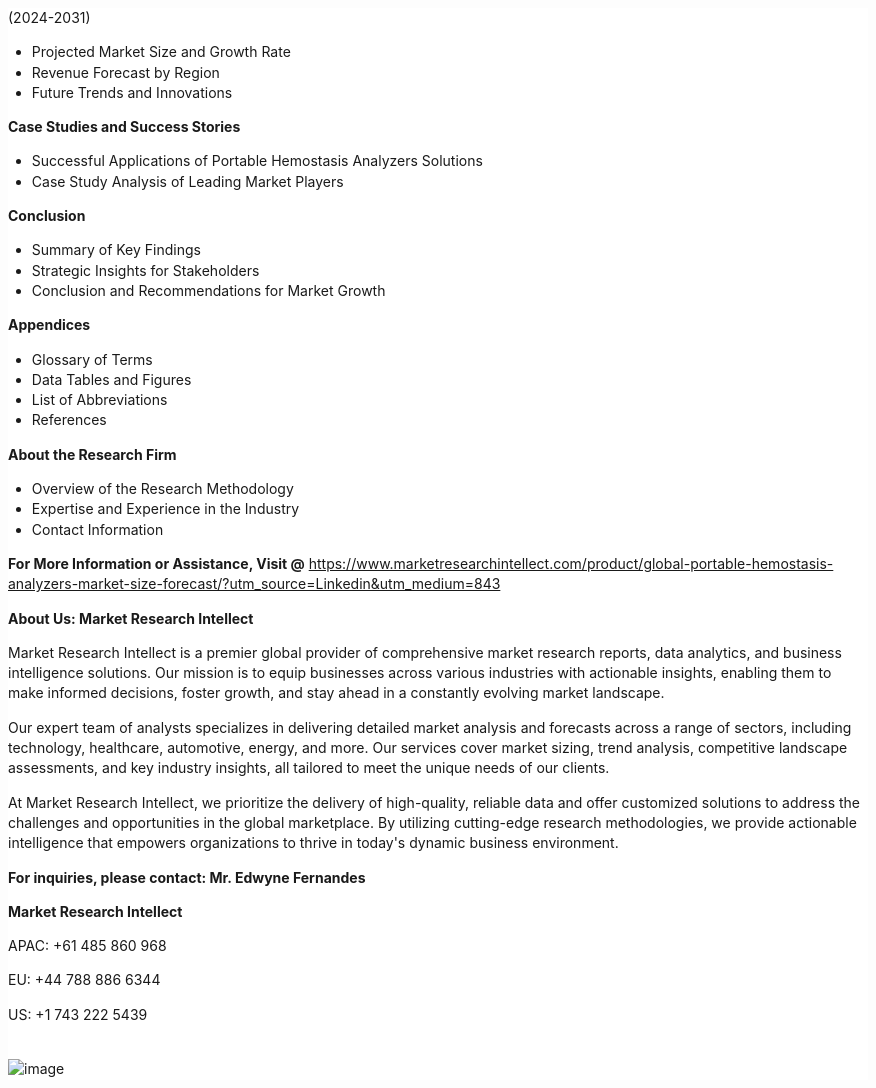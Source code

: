 (2024-2031)</strong></p><ul><li>Projected Market Size and Growth Rate</li><li>Revenue Forecast by Region</li><li>Future Trends and Innovations</li></ul><p><strong>Case Studies and Success Stories</strong></p><ul><li>Successful Applications of Portable Hemostasis Analyzers Solutions</li><li>Case Study Analysis of Leading Market Players</li></ul><p><strong>Conclusion</strong></p><ul><li>Summary of Key Findings</li><li>Strategic Insights for Stakeholders</li><li>Conclusion and Recommendations for Market Growth</li></ul><p><strong>Appendices</strong></p><ul><li>Glossary of Terms</li><li>Data Tables and Figures</li><li>List of Abbreviations</li><li>References</li></ul><p><strong>About the Research Firm</strong></p><ul><li>Overview of the Research Methodology</li><li>Expertise and Experience in the Industry</li><li>Contact Information</li></ul></div><div class="article-main__content" data-test-id="publishing-text-block"><p><span class="font-[700]"><strong>For More Information or Assistance, Visit @</strong>&nbsp;<a href="https://www.marketresearchintellect.com/product/global-portable-hemostasis-analyzers-market-size-forecast/?utm_source=Linkedin&utm_medium=843">https://www.marketresearchintellect.com/product/global-portable-hemostasis-analyzers-market-size-forecast/?utm_source=Linkedin&utm_medium=843</a></span></p><p><strong>About Us: Market Research Intellect</strong></p><p>Market Research Intellect is a premier global provider of comprehensive market research reports, data analytics, and business intelligence solutions. Our mission is to equip businesses across various industries with actionable insights, enabling them to make informed decisions, foster growth, and stay ahead in a constantly evolving market landscape.</p><p>Our expert team of analysts specializes in delivering detailed market analysis and forecasts across a range of sectors, including technology, healthcare, automotive, energy, and more. Our services cover market sizing, trend analysis, competitive landscape assessments, and key industry insights, all tailored to meet the unique needs of our clients.</p><p>At Market Research Intellect, we prioritize the delivery of high-quality, reliable data and offer customized solutions to address the challenges and opportunities in the global marketplace. By utilizing cutting-edge research methodologies, we provide actionable intelligence that empowers organizations to thrive in today's dynamic business environment.</p><p><strong>For inquiries, please contact: Mr. Edwyne Fernandes</strong></p><p><strong>Market Research Intellect</strong></p><p>APAC: +61 485 860 968</p><p>EU: +44 788 886 6344</p><p>US: +1 743 222 5439</p></div><div class="article-main__content" data-test-id="publishing-text-block">&nbsp;</div>
![image](https://github.com/user-attachments/assets/ca467343-cca3-4ffd-806e-0140380dbafb)
